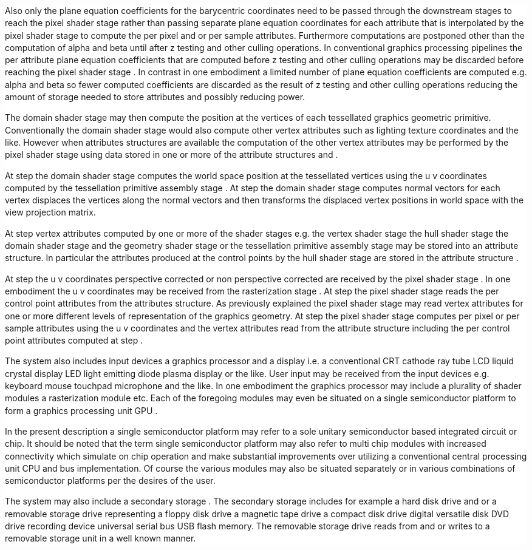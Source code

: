 Also only the plane equation coefficients for the barycentric coordinates need to be passed through the downstream stages to reach the pixel shader stage rather than passing separate plane equation coordinates for each attribute that is interpolated by the pixel shader stage to compute the per pixel and or per sample attributes. Furthermore computations are postponed other than the computation of alpha and beta until after z testing and other culling operations. In conventional graphics processing pipelines the per attribute plane equation coefficients that are computed before z testing and other culling operations may be discarded before reaching the pixel shader stage . In contrast in one embodiment a limited number of plane equation coefficients are computed e.g. alpha and beta so fewer computed coefficients are discarded as the result of z testing and other culling operations reducing the amount of storage needed to store attributes and possibly reducing power.

The domain shader stage may then compute the position at the vertices of each tessellated graphics geometric primitive. Conventionally the domain shader stage would also compute other vertex attributes such as lighting texture coordinates and the like. However when attributes structures are available the computation of the other vertex attributes may be performed by the pixel shader stage using data stored in one or more of the attribute structures and .

At step the domain shader stage computes the world space position at the tessellated vertices using the u v coordinates computed by the tessellation primitive assembly stage . At step the domain shader stage computes normal vectors for each vertex displaces the vertices along the normal vectors and then transforms the displaced vertex positions in world space with the view projection matrix.

At step vertex attributes computed by one or more of the shader stages e.g. the vertex shader stage the hull shader stage the domain shader stage and the geometry shader stage or the tessellation primitive assembly stage may be stored into an attribute structure. In particular the attributes produced at the control points by the hull shader stage are stored in the attribute structure .

At step the u v coordinates perspective corrected or non perspective corrected are received by the pixel shader stage . In one embodiment the u v coordinates may be received from the rasterization stage . At step the pixel shader stage reads the per control point attributes from the attributes structure. As previously explained the pixel shader stage may read vertex attributes for one or more different levels of representation of the graphics geometry. At step the pixel shader stage computes per pixel or per sample attributes using the u v coordinates and the vertex attributes read from the attribute structure including the per control point attributes computed at step .

The system also includes input devices a graphics processor and a display i.e. a conventional CRT cathode ray tube LCD liquid crystal display LED light emitting diode plasma display or the like. User input may be received from the input devices e.g. keyboard mouse touchpad microphone and the like. In one embodiment the graphics processor may include a plurality of shader modules a rasterization module etc. Each of the foregoing modules may even be situated on a single semiconductor platform to form a graphics processing unit GPU .

In the present description a single semiconductor platform may refer to a sole unitary semiconductor based integrated circuit or chip. It should be noted that the term single semiconductor platform may also refer to multi chip modules with increased connectivity which simulate on chip operation and make substantial improvements over utilizing a conventional central processing unit CPU and bus implementation. Of course the various modules may also be situated separately or in various combinations of semiconductor platforms per the desires of the user.

The system may also include a secondary storage . The secondary storage includes for example a hard disk drive and or a removable storage drive representing a floppy disk drive a magnetic tape drive a compact disk drive digital versatile disk DVD drive recording device universal serial bus USB flash memory. The removable storage drive reads from and or writes to a removable storage unit in a well known manner.
